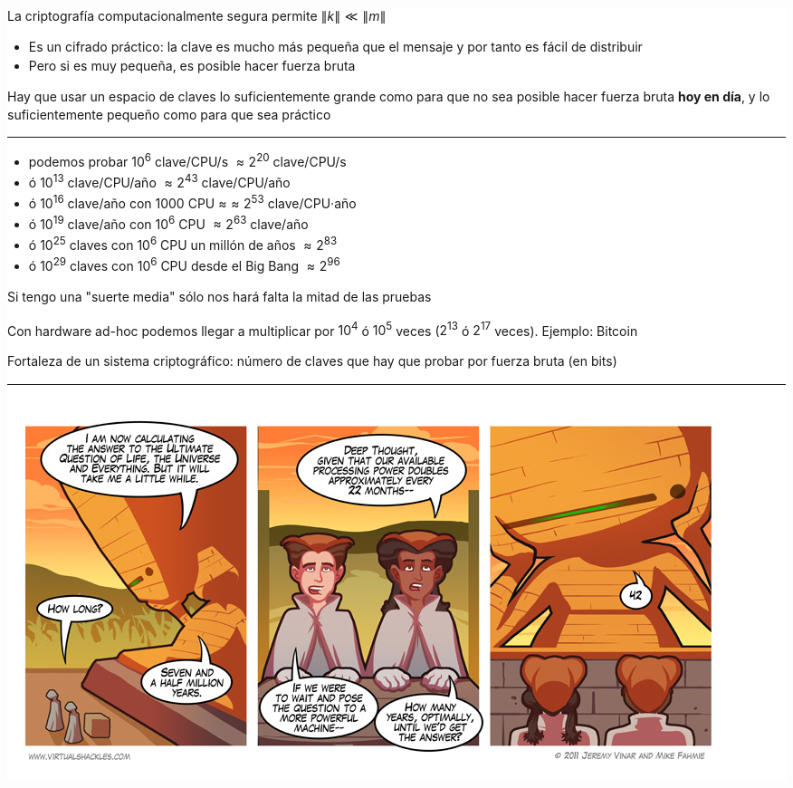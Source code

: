 La criptografía computacionalmente segura permite $\|k\| \ll \|m\|$

- Es un cifrado práctico: la clave es mucho más pequeña que el mensaje y por tanto es fácil de distribuir
- Pero si es muy pequeña, es posible hacer fuerza bruta

Hay que usar un espacio de claves lo suficientemente grande como para que no sea posible hacer fuerza bruta **hoy en día**, y lo suficientemente pequeño como para que sea práctico




---


- podemos probar $10^6$ clave/CPU/s $\approx 2^{20}$ clave/CPU/s
- ó $10^{13}$ clave/CPU/año $\approx 2^{43}$ clave/CPU/año
- ó $10^{16}$ clave/año con $1000$ CPU ≈$\approx 2^{53}$ clave/CPU·año
- ó $10^{19}$ clave/año con $10^6$ CPU $\approx 2^{63}$ clave/año
- ó $10^{25}$ claves con $10^6$ CPU un millón de años $\approx 2^{83}$ 
- ó $10^{29}$ claves con $10^6$ CPU desde el Big Bang $\approx 2^{96}$ 

Si tengo una "suerte media" sólo nos hará falta la mitad de las pruebas

Con hardware ad-hoc podemos llegar a multiplicar por $10^4$ ó $10^5$ veces
($2^{13}$ ó $2^{17}$ veces). Ejemplo: Bitcoin

Fortaleza de un sistema criptográfico: número de claves que hay que probar por fuerza bruta (en bits)

---

![center h:22em](images/hitchhikers_guide.jpg)


